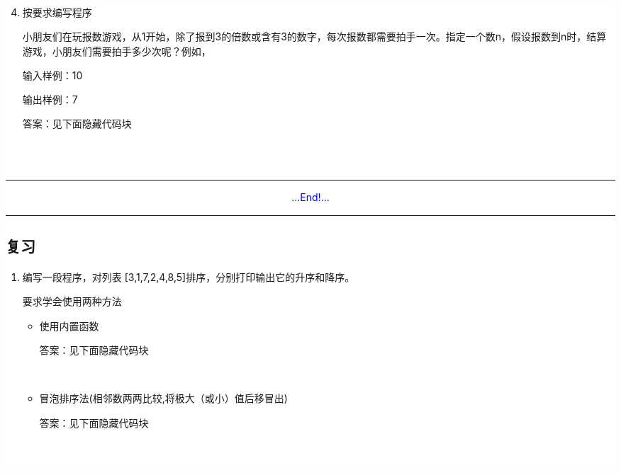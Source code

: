    
4. 按要求编写程序

   ​		小朋友们在玩报数游戏，从1开始，除了报到3的倍数或含有3的数字，每次报数都需要拍手一次。指定一个数n，假设报数到n时，结算游戏，小朋友们需要拍手多少次呢？例如，

   输入样例：10

   输出样例：7

   答案：见下面隐藏代码块

   <div style="color:white";>
   n=int(input("请说出一个数："))
   count=0
   while n>0:
       if n%3!=0 and "3" not in str(n):
           count+=1
       n-=1
   print("拍手次数：%d"%count)
   </div>



------

<center><font color=blue>...End!...</font></center>

------

## 复习

1. 编写一段程序，对列表  [3,1,7,2,4,8,5]排序，分别打印输出它的升序和降序。

   要求学会使用两种方法

   - 使用内置函数

     答案：见下面隐藏代码块

     <div style="color:white";>
     #使用内置函数
     lis = [3,1,7,2,4,8,5]
     lis.sort()
     print(lis)
     lis.sort(reverse=True)
     print(lis)
     </div>

   - 冒泡排序法(相邻数两两比较,将极大（或小）值后移冒出)

     答案：见下面隐藏代码块

     <div style="color:white";>
     #冒泡排序法
     lis = [3,1,7,2,4,8,5]
     for i in range(0,len(lis)):
         for j in range(0,len(lis)-1-i):
             if lis[j]>lis[j+1]:
                 lis[j],lis[j+1] = lis[j+1],lis[j]
     print(lis)
     for i in range(0,len(lis)):
         for j in range(0,len(lis)-1-i):
             if lis[j]<lis[j+1]:
                 lis[j],lis[j+1] = lis[j+1],lis[j]
     print(lis)
     </div>
